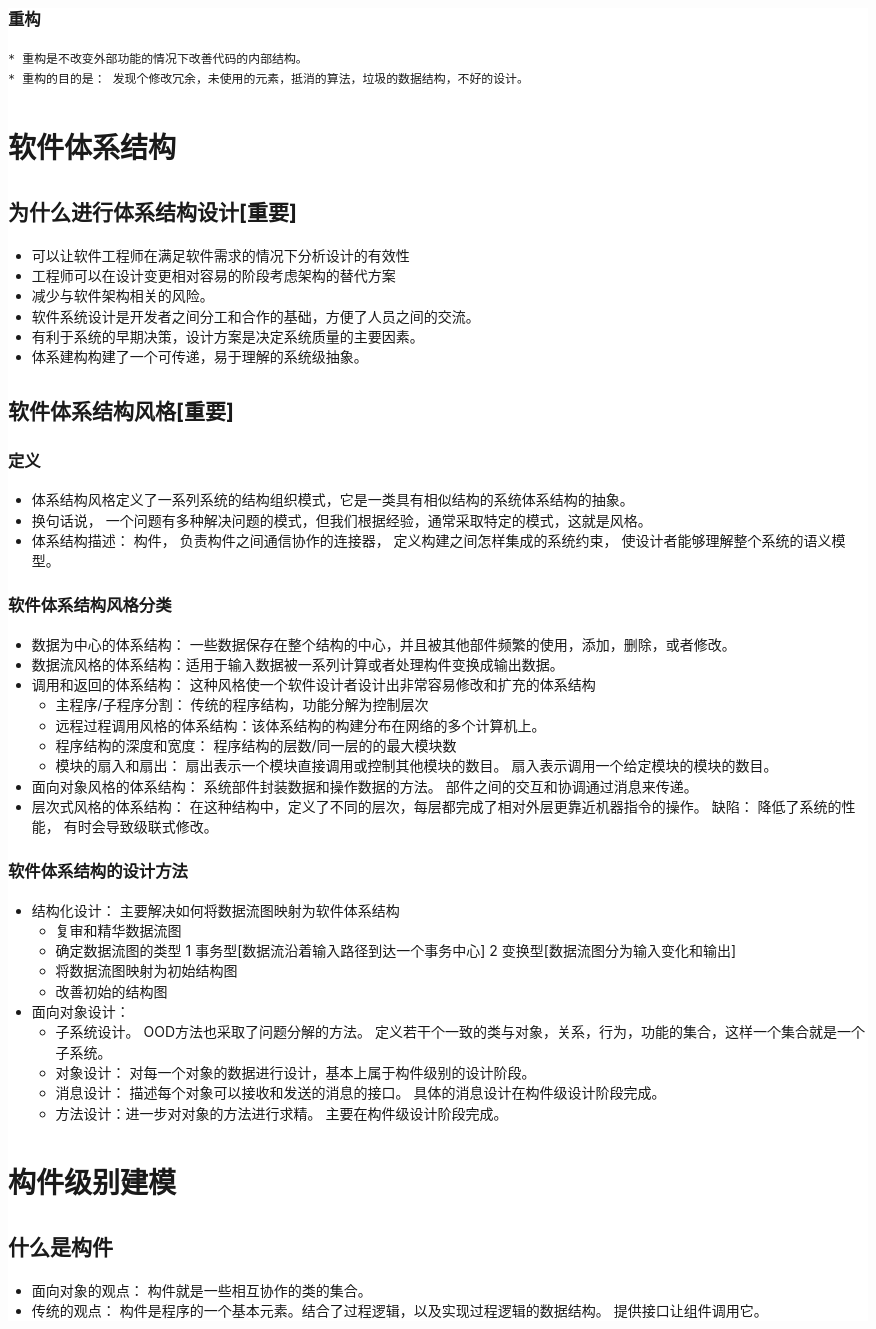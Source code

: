 
### 重构
    * 重构是不改变外部功能的情况下改善代码的内部结构。
    * 重构的目的是： 发现个修改冗余，未使用的元素，抵消的算法，垃圾的数据结构，不好的设计。

# 软件体系结构

## 为什么进行体系结构设计[重要]
* 可以让软件工程师在满足软件需求的情况下分析设计的有效性
* 工程师可以在设计变更相对容易的阶段考虑架构的替代方案
* 减少与软件架构相关的风险。
* 软件系统设计是开发者之间分工和合作的基础，方便了人员之间的交流。
* 有利于系统的早期决策，设计方案是决定系统质量的主要因素。
* 体系建构构建了一个可传递，易于理解的系统级抽象。

## 软件体系结构风格[重要]

### 定义
  * 体系结构风格定义了一系列系统的结构组织模式，它是一类具有相似结构的系统体系结构的抽象。
  * 换句话说， 一个问题有多种解决问题的模式，但我们根据经验，通常采取特定的模式，这就是风格。
  * 体系结构描述： 构件， 负责构件之间通信协作的连接器， 定义构建之间怎样集成的系统约束， 使设计者能够理解整个系统的语义模型。


### 软件体系结构风格分类
* 数据为中心的体系结构： 一些数据保存在整个结构的中心，并且被其他部件频繁的使用，添加，删除，或者修改。
* 数据流风格的体系结构：适用于输入数据被一系列计算或者处理构件变换成输出数据。
* 调用和返回的体系结构： 这种风格使一个软件设计者设计出非常容易修改和扩充的体系结构
    * 主程序/子程序分割： 传统的程序结构，功能分解为控制层次
    * 远程过程调用风格的体系结构：该体系结构的构建分布在网络的多个计算机上。
    * 程序结构的深度和宽度： 程序结构的层数/同一层的的最大模块数
    * 模块的扇入和扇出： 扇出表示一个模块直接调用或控制其他模块的数目。 扇入表示调用一个给定模块的模块的数目。
* 面向对象风格的体系结构： 系统部件封装数据和操作数据的方法。 部件之间的交互和协调通过消息来传递。
* 层次式风格的体系结构： 在这种结构中，定义了不同的层次，每层都完成了相对外层更靠近机器指令的操作。 缺陷： 降低了系统的性能， 有时会导致级联式修改。

### 软件体系结构的设计方法

* 结构化设计： 主要解决如何将数据流图映射为软件体系结构
    * 复审和精华数据流图
    * 确定数据流图的类型 1 事务型[数据流沿着输入路径到达一个事务中心] 2 变换型[数据流图分为输入变化和输出]
    * 将数据流图映射为初始结构图
    * 改善初始的结构图
* 面向对象设计：
  * 子系统设计。 OOD方法也采取了问题分解的方法。 定义若干个一致的类与对象，关系，行为，功能的集合，这样一个集合就是一个子系统。
  * 对象设计： 对每一个对象的数据进行设计，基本上属于构件级别的设计阶段。
  * 消息设计： 描述每个对象可以接收和发送的消息的接口。   具体的消息设计在构件级设计阶段完成。
  * 方法设计：进一步对对象的方法进行求精。  主要在构件级设计阶段完成。


# 构件级别建模
## 什么是构件
* 面向对象的观点： 构件就是一些相互协作的类的集合。
* 传统的观点： 构件是程序的一个基本元素。结合了过程逻辑，以及实现过程逻辑的数据结构。 提供接口让组件调用它。
